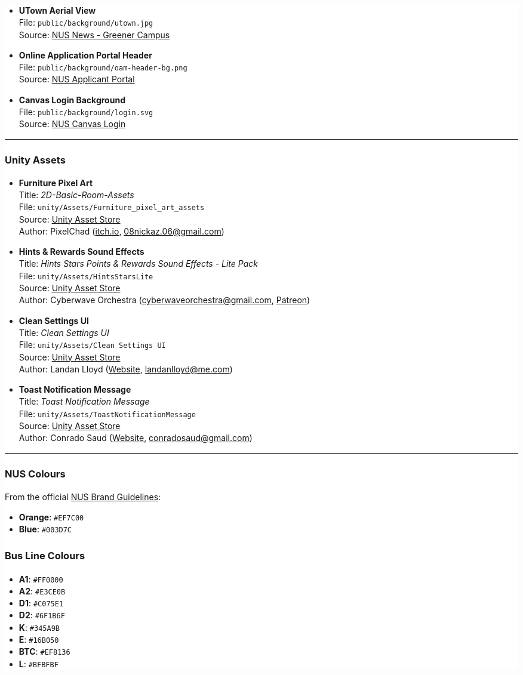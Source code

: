 - **UTown Aerial View**  
  File: `public/background/utown.jpg`  
  Source: [NUS News - Greener Campus](https://news.nus.edu.sg/creating-a-greener-and-more-sustainable-campus/)

- **Online Application Portal Header**  
  File: `public/background/oam-header-bg.png`  
  Source: [NUS Applicant Portal](https://myaces.nus.edu.sg/applicantPortal/)

- **Canvas Login Background**  
  File: `public/background/login.svg`  
  Source: [NUS Canvas Login](https://www.nus.edu.sg/canvas/login/)

---

### Unity Assets

- **Furniture Pixel Art**  
  Title: _2D-Basic-Room-Assets_  
  File: `unity/Assets/Furniture_pixel_art_assets`  
  Source: [Unity Asset Store](https://assetstore.unity.com/packages/2d/2d-basic-room-assets-234762)  
  Author: PixelChad ([itch.io](https://pixelchad.itch.io), 08nickaz.06@gmail.com)

- **Hints & Rewards Sound Effects**  
  Title: _Hints Stars Points & Rewards Sound Effects - Lite Pack_  
  File: `unity/Assets/HintsStarsLite`  
  Source: [Unity Asset Store](https://assetstore.unity.com/packages/audio/sound-fx/hints-stars-points-rewards-sound-effects-lite-pack-295538)  
  Author: Cyberwave Orchestra (cyberwaveorchestra@gmail.com, [Patreon](https://www.patreon.com/c/cyberwave?redirect=true))

- **Clean Settings UI**  
  Title: _Clean Settings UI_  
  File: `unity/Assets/Clean Settings UI`  
  Source: [Unity Asset Store](https://assetstore.unity.com/packages/tools/gui/clean-settings-ui-65588)  
  Author: Landan Lloyd ([Website](https://www.landanlloyd.com), landanlloyd@me.com)

- **Toast Notification Message**  
  Title: _Toast Notification Message_  
  File: `unity/Assets/ToastNotificationMessage`  
  Source: [Unity Asset Store](https://assetstore.unity.com/packages/tools/gui/toast-notification-message-278006)  
  Author: Conrado Saud ([Website](https://conradosaud.com.br), conradosaud@gmail.com)

---

### NUS Colours

From the official [NUS Brand Guidelines](https://www.nus.edu.sg/identity/guidelines/corporate-colours):

- **Orange**: `#EF7C00`
- **Blue**: `#003D7C`

### Bus Line Colours

- **A1**: `#FF0000`
- **A2**: `#E3CE0B`
- **D1**: `#C075E1`
- **D2**: `#6F1B6F`
- **K**: `#345A9B`
- **E**: `#16B050`
- **BTC**: `#EF8136`
- **L**: `#BFBFBF`
